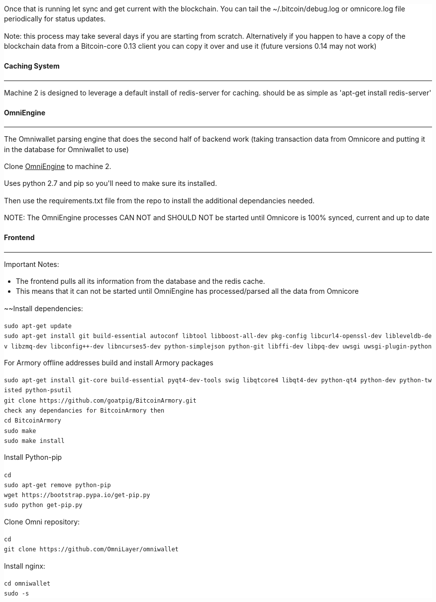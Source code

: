 Once that is running let sync and get current with the blockchain. You can tail the ~/.bitcoin/debug.log  or omnicore.log   file periodically for status updates. 

Note: this process may take several days if you are starting from scratch. Alternatively if you happen to have a copy of the blockchain data from a Bitcoin-core 0.13 client you can copy it over and use it (future versions 0.14 may not work)

#### Caching System
-------------------------------
Machine 2 is designed to leverage a default install of redis-server for caching. 
should be as simple as 'apt-get install redis-server'


#### OmniEngine
-------------------------------
The Omniwallet parsing engine that does the second half of backend work (taking transaction data from Omnicore and putting it in the database for Omniwallet to use)

Clone [OmniEngine](https://github.com/OmniLayer/omniEngine) to machine 2. 

Uses python 2.7 and pip so you'll need to make sure its installed. 

Then use the requirements.txt file from the repo to install the additional dependancies needed. 

NOTE: The OmniEngine processes CAN NOT and SHOULD NOT be started until Omnicore is 100% synced, current and up to date


#### Frontend
-------------------------------
Important Notes:
* The frontend pulls all its information from the database and the redis cache. 
* This means that it can not be started until OmniEngine has processed/parsed all the data from Omnicore

~~Install dependencies:
```
sudo apt-get update
sudo apt-get install git build-essential autoconf libtool libboost-all-dev pkg-config libcurl4-openssl-dev libleveldb-dev libzmq-dev libconfig++-dev libncurses5-dev python-simplejson python-git libffi-dev libpq-dev uwsgi uwsgi-plugin-python
```
For Armory offline addresses build and install Armory packages
```
sudo apt-get install git-core build-essential pyqt4-dev-tools swig libqtcore4 libqt4-dev python-qt4 python-dev python-twisted python-psutil
git clone https://github.com/goatpig/BitcoinArmory.git
check any dependancies for BitcoinArmory then
cd BitcoinArmory
sudo make
sudo make install
```
Install Python-pip
```
cd
sudo apt-get remove python-pip
wget https://bootstrap.pypa.io/get-pip.py
sudo python get-pip.py
```
Clone Omni repository:
```
cd
git clone https://github.com/OmniLayer/omniwallet
```
Install nginx:
```
cd omniwallet
sudo -s
```